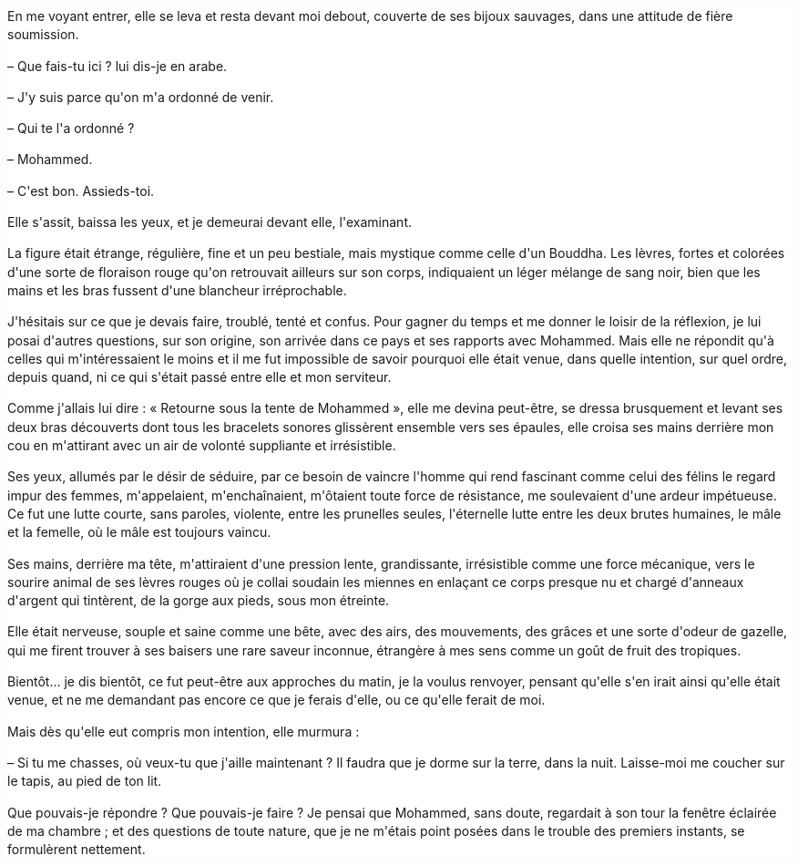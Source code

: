 En me voyant entrer, elle se leva et resta devant moi debout, couverte de ses bijoux sauvages, dans une attitude de fière soumission.

– Que fais-tu ici ? lui dis-je en arabe.

– J'y suis parce qu'on m'a ordonné de venir.

– Qui te l'a ordonné ?

– Mohammed.

– C'est bon. Assieds-toi.

Elle s'assit, baissa les yeux, et je demeurai devant elle, l'examinant.

La figure était étrange, régulière, fine et un peu bestiale, mais mystique comme celle d'un Bouddha. Les lèvres, fortes et colorées d'une sorte de floraison rouge qu'on retrouvait ailleurs sur son corps, indiquaient un léger mélange de sang noir, bien que les mains et les bras fussent d'une blancheur irréprochable.

J'hésitais sur ce que je devais faire, troublé, tenté et confus. Pour gagner du temps et me donner le loisir de la réflexion, je lui posai d'autres questions, sur son origine, son arrivée dans ce pays et ses rapports avec Mohammed. Mais elle ne répondit qu'à celles qui m'intéressaient le moins et il me fut impossible de savoir pourquoi elle était venue, dans quelle intention, sur quel ordre, depuis quand, ni ce qui s'était passé entre elle et mon serviteur.

Comme j'allais lui dire : « Retourne sous la tente de Mohammed », elle me devina peut-être, se dressa brusquement et levant ses deux bras découverts dont tous les bracelets sonores glissèrent ensemble vers ses épaules, elle croisa ses mains derrière mon cou en m'attirant avec un air de volonté suppliante et irrésistible.

Ses yeux, allumés par le désir de séduire, par ce besoin de vaincre l'homme qui rend fascinant comme celui des félins le regard impur des femmes, m'appelaient, m'enchaînaient, m'ôtaient toute force de résistance, me soulevaient d'une ardeur impétueuse. Ce fut une lutte courte, sans paroles, violente, entre les prunelles seules, l'éternelle lutte entre les deux brutes humaines, le mâle et la femelle, où le mâle est toujours vaincu.

Ses mains, derrière ma tête, m'attiraient d'une pression lente, grandissante, irrésistible comme une force mécanique, vers le sourire animal de ses lèvres rouges où je collai soudain les miennes en enlaçant ce corps presque nu et chargé d'anneaux d'argent qui tintèrent, de la gorge aux pieds, sous mon étreinte.

Elle était nerveuse, souple et saine comme une bête, avec des airs, des mouvements, des grâces et une sorte d'odeur de gazelle, qui me firent trouver à ses baisers une rare saveur inconnue, étrangère à mes sens comme un goût de fruit des tropiques.

Bientôt… je dis bientôt, ce fut peut-être aux approches du matin, je la voulus renvoyer, pensant qu'elle s'en irait ainsi qu'elle était venue, et ne me demandant pas encore ce que je ferais d'elle, ou ce qu'elle ferait de moi.

Mais dès qu'elle eut compris mon intention, elle murmura :

– Si tu me chasses, où veux-tu que j'aille maintenant ? Il faudra que je dorme sur la terre, dans la nuit. Laisse-moi me coucher sur le tapis, au pied de ton lit.

Que pouvais-je répondre ? Que pouvais-je faire ? Je pensai que Mohammed, sans doute, regardait à son tour la fenêtre éclairée de ma chambre ; et des questions de toute nature, que je ne m'étais point posées dans le trouble des premiers instants, se formulèrent nettement.
